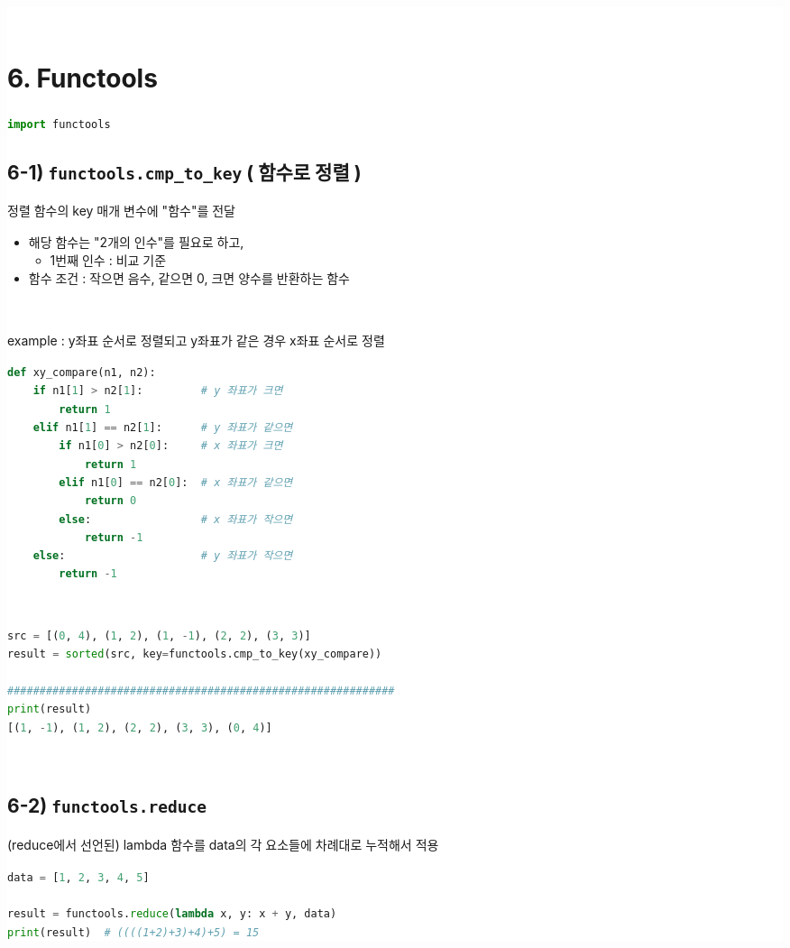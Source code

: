<br>

# 6. Functools

```python
import functools
```



## 6-1) `functools.cmp_to_key` ( 함수로 정렬 )

정렬 함수의  key 매개 변수에 "함수"를 전달

- 해당 함수는 "2개의 인수"를 필요로 하고,
  - 1번째 인수 : 비교 기준
- 함수 조건 : 작으면 음수, 같으면 0, 크면 양수를 반환하는 함수

<br>

example : y좌표 순서로 정렬되고 y좌표가 같은 경우 x좌표 순서로 정렬

```python
def xy_compare(n1, n2):
    if n1[1] > n2[1]:         # y 좌표가 크면
        return 1
    elif n1[1] == n2[1]:      # y 좌표가 같으면
        if n1[0] > n2[0]:     # x 좌표가 크면
            return 1
        elif n1[0] == n2[0]:  # x 좌표가 같으면
            return 0
        else:                 # x 좌표가 작으면
            return -1
    else:                     # y 좌표가 작으면
        return -1
```

<br>

```python
src = [(0, 4), (1, 2), (1, -1), (2, 2), (3, 3)]
result = sorted(src, key=functools.cmp_to_key(xy_compare))

############################################################
print(result)
[(1, -1), (1, 2), (2, 2), (3, 3), (0, 4)]
```

<br>

## 6-2) `functools.reduce`

(reduce에서 선언된) lambda 함수를 data의 각 요소들에 차례대로 누적해서 적용

```python
data = [1, 2, 3, 4, 5]

result = functools.reduce(lambda x, y: x + y, data)
print(result)  # ((((1+2)+3)+4)+5) = 15
```
